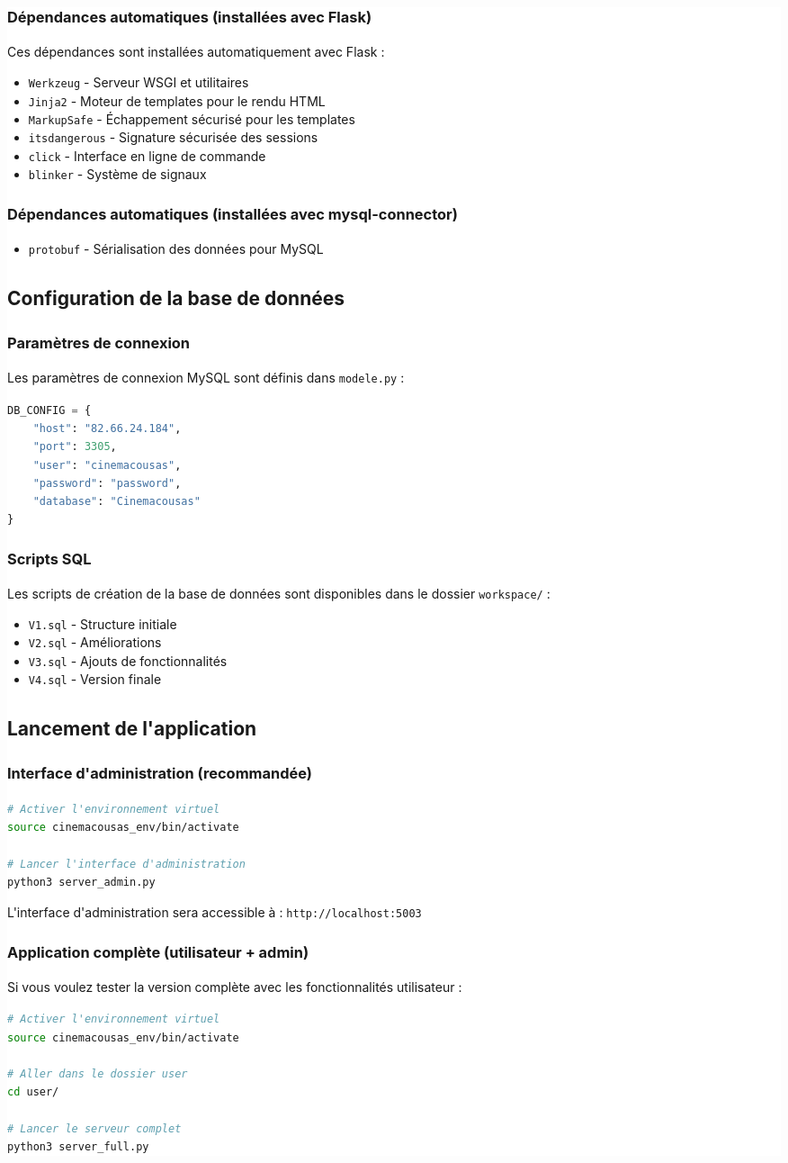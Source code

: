 ### Dépendances automatiques (installées avec Flask)
Ces dépendances sont installées automatiquement avec Flask :
- `Werkzeug` - Serveur WSGI et utilitaires
- `Jinja2` - Moteur de templates pour le rendu HTML
- `MarkupSafe` - Échappement sécurisé pour les templates
- `itsdangerous` - Signature sécurisée des sessions
- `click` - Interface en ligne de commande
- `blinker` - Système de signaux

### Dépendances automatiques (installées avec mysql-connector)
- `protobuf` - Sérialisation des données pour MySQL

## Configuration de la base de données

### Paramètres de connexion
Les paramètres de connexion MySQL sont définis dans `modele.py` :
```python
DB_CONFIG = {
    "host": "82.66.24.184",
    "port": 3305,
    "user": "cinemacousas",
    "password": "password", 
    "database": "Cinemacousas"
}
```

### Scripts SQL
Les scripts de création de la base de données sont disponibles dans le dossier `workspace/` :
- `V1.sql` - Structure initiale
- `V2.sql` - Améliorations 
- `V3.sql` - Ajouts de fonctionnalités
- `V4.sql` - Version finale

## Lancement de l'application

### Interface d'administration (recommandée)
```bash
# Activer l'environnement virtuel
source cinemacousas_env/bin/activate

# Lancer l'interface d'administration
python3 server_admin.py
```

L'interface d'administration sera accessible à : `http://localhost:5003`

### Application complète (utilisateur + admin)
Si vous voulez tester la version complète avec les fonctionnalités utilisateur :
```bash
# Activer l'environnement virtuel
source cinemacousas_env/bin/activate

# Aller dans le dossier user
cd user/

# Lancer le serveur complet
python3 server_full.py
```
